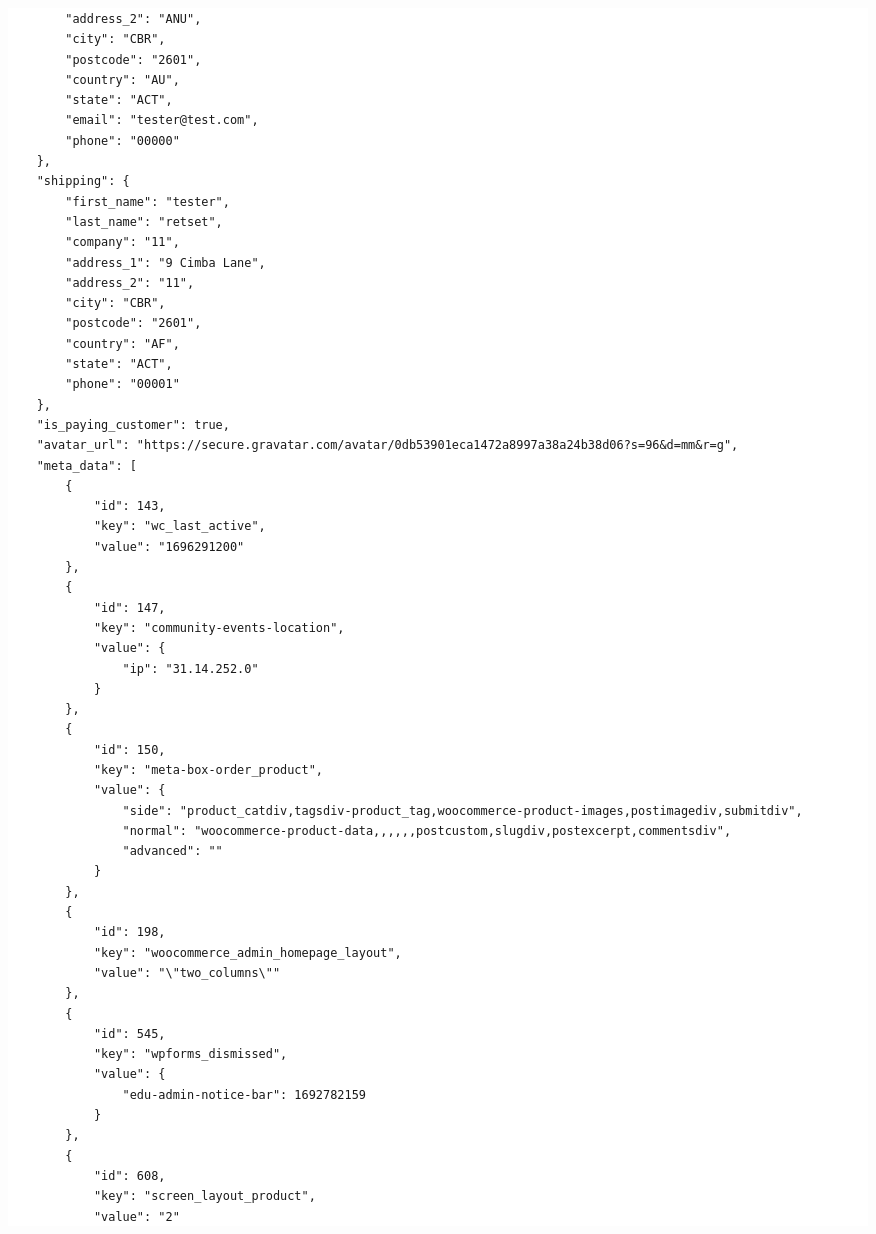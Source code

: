 ```
        "address_2": "ANU",
        "city": "CBR",
        "postcode": "2601",
        "country": "AU",
        "state": "ACT",
        "email": "tester@test.com",
        "phone": "00000"
    },
    "shipping": {
        "first_name": "tester",
        "last_name": "retset",
        "company": "11",
        "address_1": "9 Cimba Lane",
        "address_2": "11",
        "city": "CBR",
        "postcode": "2601",
        "country": "AF",
        "state": "ACT",
        "phone": "00001"
    },
    "is_paying_customer": true,
    "avatar_url": "https://secure.gravatar.com/avatar/0db53901eca1472a8997a38a24b38d06?s=96&d=mm&r=g",
    "meta_data": [
        {
            "id": 143,
            "key": "wc_last_active",
            "value": "1696291200"
        },
        {
            "id": 147,
            "key": "community-events-location",
            "value": {
                "ip": "31.14.252.0"
            }
        },
        {
            "id": 150,
            "key": "meta-box-order_product",
            "value": {
                "side": "product_catdiv,tagsdiv-product_tag,woocommerce-product-images,postimagediv,submitdiv",
                "normal": "woocommerce-product-data,,,,,,postcustom,slugdiv,postexcerpt,commentsdiv",
                "advanced": ""
            }
        },
        {
            "id": 198,
            "key": "woocommerce_admin_homepage_layout",
            "value": "\"two_columns\""
        },
        {
            "id": 545,
            "key": "wpforms_dismissed",
            "value": {
                "edu-admin-notice-bar": 1692782159
            }
        },
        {
            "id": 608,
            "key": "screen_layout_product",
            "value": "2"
```